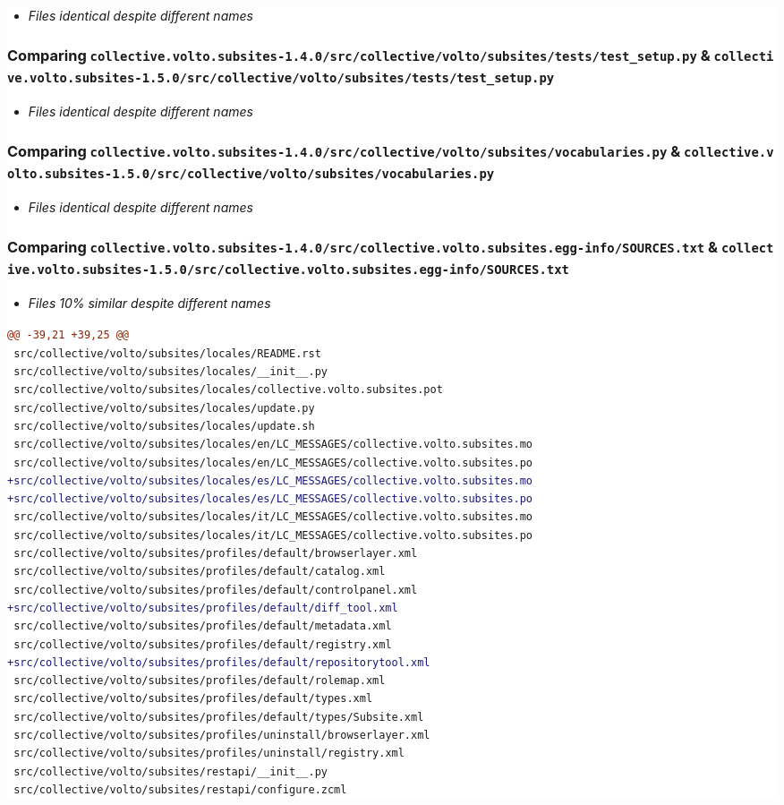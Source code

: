  * *Files identical despite different names*

### Comparing `collective.volto.subsites-1.4.0/src/collective/volto/subsites/tests/test_setup.py` & `collective.volto.subsites-1.5.0/src/collective/volto/subsites/tests/test_setup.py`

 * *Files identical despite different names*

### Comparing `collective.volto.subsites-1.4.0/src/collective/volto/subsites/vocabularies.py` & `collective.volto.subsites-1.5.0/src/collective/volto/subsites/vocabularies.py`

 * *Files identical despite different names*

### Comparing `collective.volto.subsites-1.4.0/src/collective.volto.subsites.egg-info/SOURCES.txt` & `collective.volto.subsites-1.5.0/src/collective.volto.subsites.egg-info/SOURCES.txt`

 * *Files 10% similar despite different names*

```diff
@@ -39,21 +39,25 @@
 src/collective/volto/subsites/locales/README.rst
 src/collective/volto/subsites/locales/__init__.py
 src/collective/volto/subsites/locales/collective.volto.subsites.pot
 src/collective/volto/subsites/locales/update.py
 src/collective/volto/subsites/locales/update.sh
 src/collective/volto/subsites/locales/en/LC_MESSAGES/collective.volto.subsites.mo
 src/collective/volto/subsites/locales/en/LC_MESSAGES/collective.volto.subsites.po
+src/collective/volto/subsites/locales/es/LC_MESSAGES/collective.volto.subsites.mo
+src/collective/volto/subsites/locales/es/LC_MESSAGES/collective.volto.subsites.po
 src/collective/volto/subsites/locales/it/LC_MESSAGES/collective.volto.subsites.mo
 src/collective/volto/subsites/locales/it/LC_MESSAGES/collective.volto.subsites.po
 src/collective/volto/subsites/profiles/default/browserlayer.xml
 src/collective/volto/subsites/profiles/default/catalog.xml
 src/collective/volto/subsites/profiles/default/controlpanel.xml
+src/collective/volto/subsites/profiles/default/diff_tool.xml
 src/collective/volto/subsites/profiles/default/metadata.xml
 src/collective/volto/subsites/profiles/default/registry.xml
+src/collective/volto/subsites/profiles/default/repositorytool.xml
 src/collective/volto/subsites/profiles/default/rolemap.xml
 src/collective/volto/subsites/profiles/default/types.xml
 src/collective/volto/subsites/profiles/default/types/Subsite.xml
 src/collective/volto/subsites/profiles/uninstall/browserlayer.xml
 src/collective/volto/subsites/profiles/uninstall/registry.xml
 src/collective/volto/subsites/restapi/__init__.py
 src/collective/volto/subsites/restapi/configure.zcml
```

